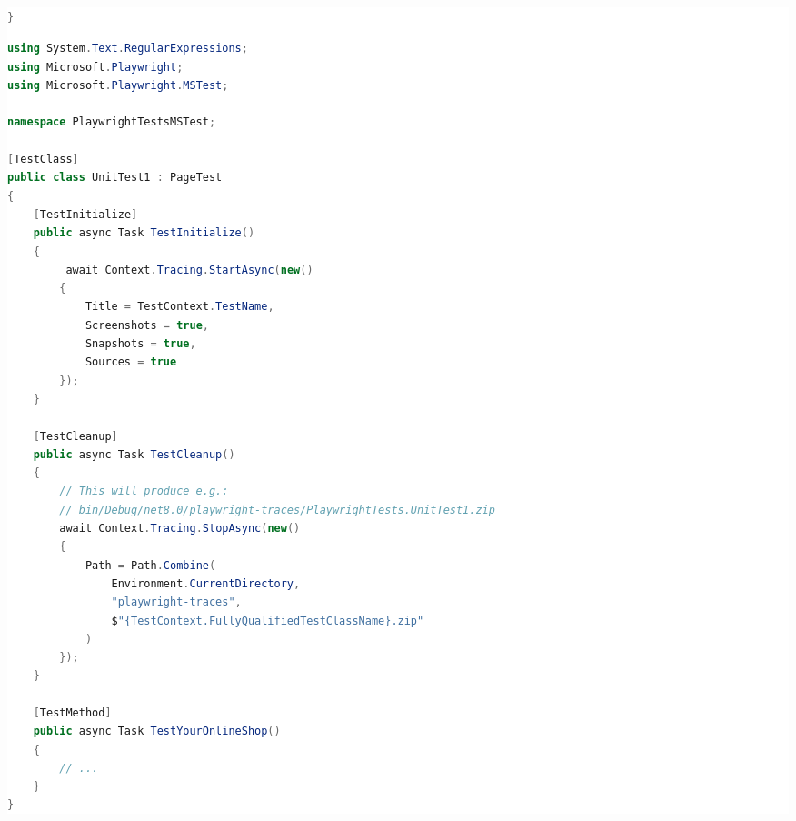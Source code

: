 ```csharp
}
```

</TabItem>
<TabItem value="mstest">

```csharp
using System.Text.RegularExpressions;
using Microsoft.Playwright;
using Microsoft.Playwright.MSTest;

namespace PlaywrightTestsMSTest;

[TestClass]
public class UnitTest1 : PageTest
{
    [TestInitialize]
    public async Task TestInitialize()
    {
         await Context.Tracing.StartAsync(new()
        {
            Title = TestContext.TestName,
            Screenshots = true,
            Snapshots = true,
            Sources = true
        });
    }

    [TestCleanup]
    public async Task TestCleanup()
    {
        // This will produce e.g.:
        // bin/Debug/net8.0/playwright-traces/PlaywrightTests.UnitTest1.zip
        await Context.Tracing.StopAsync(new()
        {
            Path = Path.Combine(
                Environment.CurrentDirectory,
                "playwright-traces",
                $"{TestContext.FullyQualifiedTestClassName}.zip"
            )
        });
    }

    [TestMethod]
    public async Task TestYourOnlineShop()
    {
        // ...
    }
}
```

</TabItem>
<TabItem value="xunit">
